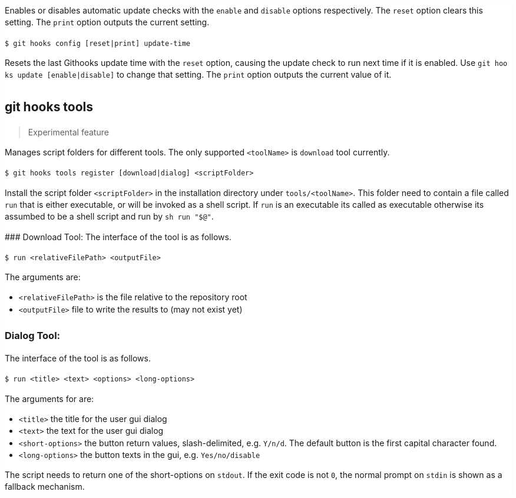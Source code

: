 Enables or disables automatic update checks with the `enable` and `disable` options respectively. The `reset` option clears this setting. The `print` option outputs the current setting.

```shell
$ git hooks config [reset|print] update-time
```

Resets the last Githooks update time with the `reset` option, causing the update check to run next time if it is enabled. Use `git hooks update [enable|disable]` to change that setting. The `print` option outputs the current value of it.

## git hooks tools

> Experimental feature

Manages script folders for different tools. The only supported `<toolName>` is `download` tool currently.

```shell
$ git hooks tools register [download|dialog] <scriptFolder>
```

Install the script folder `<scriptFolder>` in the installation directory under `tools/<toolName>`.
This folder need to contain a file called `run` that is either executable, or will be invoked as a shell script.
If `run` is an executable its called as executable otherwise its assumbed to be a shell script and run by `sh run "$@"`.

### Download Tool:
The interface of the tool is as follows.

```shell
$ run <relativeFilePath> <outputFile>
```

The arguments are:
- `<relativeFilePath>` is the file relative to the repository root
- `<outputFile>` file to write the results to (may not exist yet)

### Dialog Tool:
The interface of the tool is as follows.

```shell
$ run <title> <text> <options> <long-options>
```

The arguments for are:
- `<title>` the title for the user gui dialog
- `<text>` the text for the user gui dialog
- `<short-options>` the button return values, slash-delimited, 
    e.g. `Y/n/d`.
    The default button is the first capital character found.
- `<long-options>` the button texts in the gui,
    e.g. `Yes/no/disable`

The script needs to return one of the short-options on `stdout`.
If the exit code is not `0`, the normal prompt on `stdin` is shown as a fallback mechanism. 

